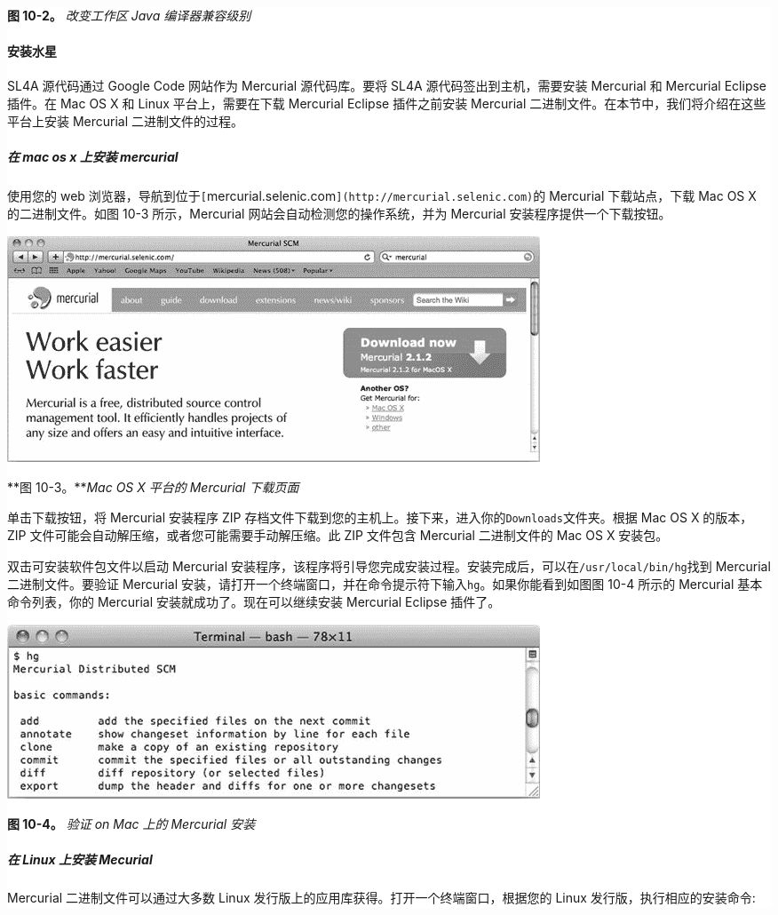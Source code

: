 **图 10-2。** *改变工作区 Java 编译器兼容级别*

#### 安装水星

SL4A 源代码通过 Google Code 网站作为 Mercurial 源代码库。要将 SL4A 源代码签出到主机，需要安装 Mercurial 和 Mercurial Eclipse 插件。在 Mac OS X 和 Linux 平台上，需要在下载 Mercurial Eclipse 插件之前安装 Mercurial 二进制文件。在本节中，我们将介绍在这些平台上安装 Mercurial 二进制文件的过程。

##### 在 mac os x 上安装 mercurial

使用您的 web 浏览器，导航到位于`[`mercurial.selenic.com`](http://mercurial.selenic.com)`的 Mercurial 下载站点，下载 Mac OS X 的二进制文件。如图 10-3 所示，Mercurial 网站会自动检测您的操作系统，并为 Mercurial 安装程序提供一个下载按钮。

![Image](img/9781430244349_Fig10-03.jpg)

**图 10-3。***Mac OS X 平台的 Mercurial 下载页面*

单击下载按钮，将 Mercurial 安装程序 ZIP 存档文件下载到您的主机上。接下来，进入你的`Downloads`文件夹。根据 Mac OS X 的版本，ZIP 文件可能会自动解压缩，或者您可能需要手动解压缩。此 ZIP 文件包含 Mercurial 二进制文件的 Mac OS X 安装包。

双击可安装软件包文件以启动 Mercurial 安装程序，该程序将引导您完成安装过程。安装完成后，可以在`/usr/local/bin/hg`找到 Mercurial 二进制文件。要验证 Mercurial 安装，请打开一个终端窗口，并在命令提示符下输入`hg`。如果你能看到如图图 10-4 所示的 Mercurial 基本命令列表，你的 Mercurial 安装就成功了。现在可以继续安装 Mercurial Eclipse 插件了。

![Image](img/9781430244349_Fig10-04.jpg)

**图 10-4。** *验证 on Mac 上的 Mercurial 安装*

##### 在 Linux 上安装 Mecurial

Mercurial 二进制文件可以通过大多数 Linux 发行版上的应用库获得。打开一个终端窗口，根据您的 Linux 发行版，执行相应的安装命令:

